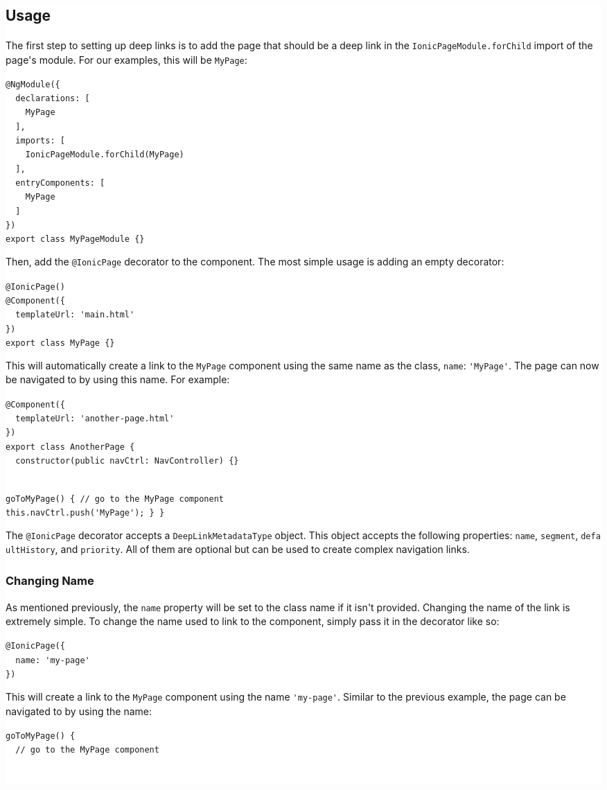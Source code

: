 




<h2><a class="anchor" name="usage" href="#usage"></a>Usage</h2>

<p>The first step to setting up deep links is to add the page that should be
a deep link in the <code>IonicPageModule.forChild</code> import of the page&#39;s module.
For our examples, this will be <code>MyPage</code>:</p>
<pre><code class="lang-ts">@NgModule({
  declarations: [
    MyPage
  ],
  imports: [
    IonicPageModule.forChild(MyPage)
  ],
  entryComponents: [
    MyPage
  ]
})
export class MyPageModule {}
</code></pre>
<p>Then, add the <code>@IonicPage</code> decorator to the component. The most simple usage is adding an
empty decorator:</p>
<pre><code class="lang-ts">@IonicPage()
@Component({
  templateUrl: &#39;main.html&#39;
})
export class MyPage {}
</code></pre>
<p>This will automatically create a link to the <code>MyPage</code> component using the same name as the class,
<code>name</code>: <code>&#39;MyPage&#39;</code>. The page can now be navigated to by using this name. For example:</p>
<pre><code class="lang-ts">@Component({
  templateUrl: &#39;another-page.html&#39;
})
export class AnotherPage {
  constructor(public navCtrl: NavController) {}

  goToMyPage() {
    // go to the MyPage component
    this.navCtrl.push(&#39;MyPage&#39;);
  }
}
</code></pre>
<p>The <code>@IonicPage</code> decorator accepts a <code>DeepLinkMetadataType</code> object. This object accepts
the following properties: <code>name</code>, <code>segment</code>, <code>defaultHistory</code>, and <code>priority</code>. All of them
are optional but can be used to create complex navigation links.</p>
<h3 id="changing-name">Changing Name</h3>
<p>As mentioned previously, the <code>name</code> property will be set to the class name if it isn&#39;t provided.
Changing the name of the link is extremely simple. To change the name used to link to the
component, simply pass it in the decorator like so:</p>
<pre><code class="lang-ts">@IonicPage({
  name: &#39;my-page&#39;
})
</code></pre>
<p>This will create a link to the <code>MyPage</code> component using the name <code>&#39;my-page&#39;</code>. Similar to the previous
example, the page can be navigated to by using the name:</p>
<pre><code class="lang-ts">goToMyPage() {
  // go to the MyPage component